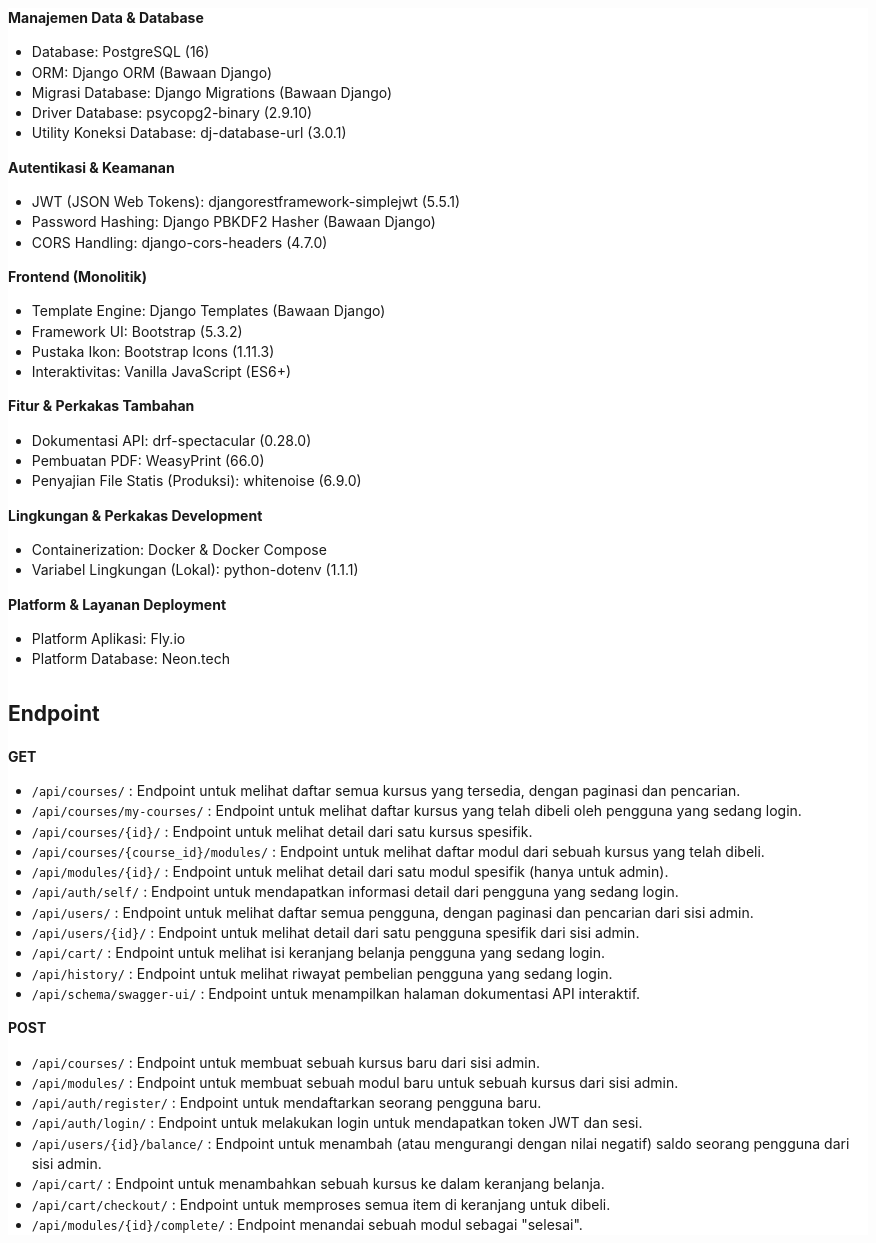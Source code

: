 **Manajemen Data & Database**
- Database: PostgreSQL (16)
- ORM: Django ORM (Bawaan Django)
- Migrasi Database: Django Migrations (Bawaan Django)
- Driver Database: psycopg2-binary (2.9.10)
- Utility Koneksi Database: dj-database-url (3.0.1)

**Autentikasi & Keamanan**
- JWT (JSON Web Tokens): djangorestframework-simplejwt (5.5.1)
- Password Hashing: Django PBKDF2 Hasher (Bawaan Django)
- CORS Handling: django-cors-headers (4.7.0)

**Frontend (Monolitik)**
- Template Engine: Django Templates (Bawaan Django)
- Framework UI: Bootstrap (5.3.2)
- Pustaka Ikon: Bootstrap Icons (1.11.3)
- Interaktivitas: Vanilla JavaScript (ES6+)

**Fitur & Perkakas Tambahan**
- Dokumentasi API: drf-spectacular (0.28.0)
- Pembuatan PDF: WeasyPrint (66.0)
- Penyajian File Statis (Produksi): whitenoise (6.9.0)

**Lingkungan & Perkakas Development**
- Containerization: Docker & Docker Compose
- Variabel Lingkungan (Lokal): python-dotenv (1.1.1)

**Platform & Layanan Deployment**
- Platform Aplikasi: Fly.io
- Platform Database: Neon.tech

## Endpoint
**GET**
- `/api/courses/` : Endpoint untuk melihat daftar semua kursus yang tersedia, dengan paginasi dan pencarian.
- `/api/courses/my-courses/` : Endpoint untuk melihat daftar kursus yang telah dibeli oleh pengguna yang sedang login.
- `/api/courses/{id}/` : Endpoint untuk melihat detail dari satu kursus spesifik.
- `/api/courses/{course_id}/modules/` : Endpoint untuk melihat daftar modul dari sebuah kursus yang telah dibeli.
- `/api/modules/{id}/` : Endpoint untuk melihat detail dari satu modul spesifik (hanya untuk admin).
- `/api/auth/self/` : Endpoint untuk mendapatkan informasi detail dari pengguna yang sedang login.
- `/api/users/` : Endpoint untuk melihat daftar semua pengguna, dengan paginasi dan pencarian dari sisi admin.
- `/api/users/{id}/` : Endpoint untuk melihat detail dari satu pengguna spesifik dari sisi admin.
- `/api/cart/` : Endpoint untuk melihat isi keranjang belanja pengguna yang sedang login.
- `/api/history/` : Endpoint untuk melihat riwayat pembelian pengguna yang sedang login.
- `/api/schema/swagger-ui/` : Endpoint untuk menampilkan halaman dokumentasi API interaktif.

**POST**
- `/api/courses/` : Endpoint untuk membuat sebuah kursus baru dari sisi admin.
- `/api/modules/` : Endpoint untuk membuat sebuah modul baru untuk sebuah kursus dari sisi admin.
- `/api/auth/register/` : Endpoint untuk mendaftarkan seorang pengguna baru.
- `/api/auth/login/` : Endpoint untuk melakukan login untuk mendapatkan token JWT dan sesi.
- `/api/users/{id}/balance/` : Endpoint untuk menambah (atau mengurangi dengan nilai negatif) saldo seorang pengguna dari sisi admin.
- `/api/cart/` : Endpoint untuk menambahkan sebuah kursus ke dalam keranjang belanja.
- `/api/cart/checkout/` : Endpoint untuk memproses semua item di keranjang untuk dibeli.
- `/api/modules/{id}/complete/` : Endpoint menandai sebuah modul sebagai "selesai".
